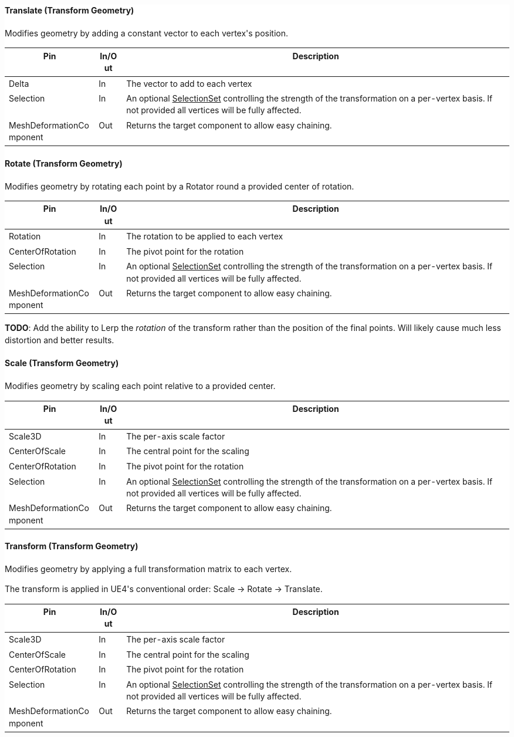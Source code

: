 #### **Translate** (Transform Geometry)
Modifies geometry by adding a constant vector to each vertex's position.

| Pin | In/Out | Description |
|---|---|---|
| Delta | In | The vector to add to each vertex |
| Selection | In |An optional [SelectionSet](#SelectionSet) controlling the strength of the transformation on a per-vertex basis.  If not provided all vertices will be fully affected. |
| MeshDeformationComponent | Out | Returns the target component to allow easy chaining. |

#### **Rotate** (Transform Geometry)
Modifies geometry by rotating each point by a Rotator round a provided center of rotation.

| Pin | In/Out | Description |
|---|---|---|
| Rotation | In | The rotation to be applied to each vertex |
| CenterOfRotation | In | The pivot point for the rotation |
| Selection | In |An optional [SelectionSet](#SelectionSet) controlling the strength of the transformation on a per-vertex basis.  If not provided all vertices will be fully affected. |
| MeshDeformationComponent | Out | Returns the target component to allow easy chaining. |

**TODO**: Add the ability to Lerp the *rotation* of the transform rather than the position of the final points.  Will likely cause much less distortion and better results.

#### **Scale** (Transform Geometry)
Modifies geometry by scaling each point relative to a provided center.

| Pin | In/Out | Description |
|---|---|---|
| Scale3D | In | The per-axis scale factor |
| CenterOfScale | In | The central point for the scaling |
| CenterOfRotation | In | The pivot point for the rotation |
| Selection | In |An optional [SelectionSet](#SelectionSet) controlling the strength of the transformation on a per-vertex basis.  If not provided all vertices will be fully affected. |
| MeshDeformationComponent | Out | Returns the target component to allow easy chaining. |

#### **Transform** (Transform Geometry)
Modifies geometry by applying a full transformation matrix to each vertex.

The transform is applied in UE4's conventional order: Scale -> Rotate -> Translate.

| Pin | In/Out | Description |
|---|---|---|
| Scale3D | In | The per-axis scale factor |
| CenterOfScale | In | The central point for the scaling |
| CenterOfRotation | In | The pivot point for the rotation |
| Selection | In |An optional [SelectionSet](#SelectionSet) controlling the strength of the transformation on a per-vertex basis.  If not provided all vertices will be fully affected. |
| MeshDeformationComponent | Out | Returns the target component to allow easy chaining. |
